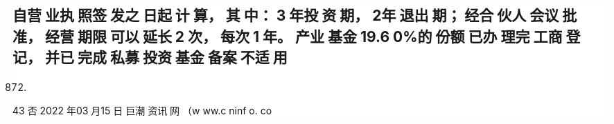 自营
业执
照签
发之
日起
计
算，
其
中：
3
年投
资
期，
2年
退出
期；
经合
伙人
会议
批
准，
经营
期限
可以
延长
2
次，
每次
1
年。
产业
基金
19.6
0%的
份额
已办
理完
工商
登
记，
并已
完成
私募
投资
基金
备案
不适
用
-
872.
43
否
2022
年03
月15
日
巨潮
资讯
网
（w
ww.c
ninf
o.
co